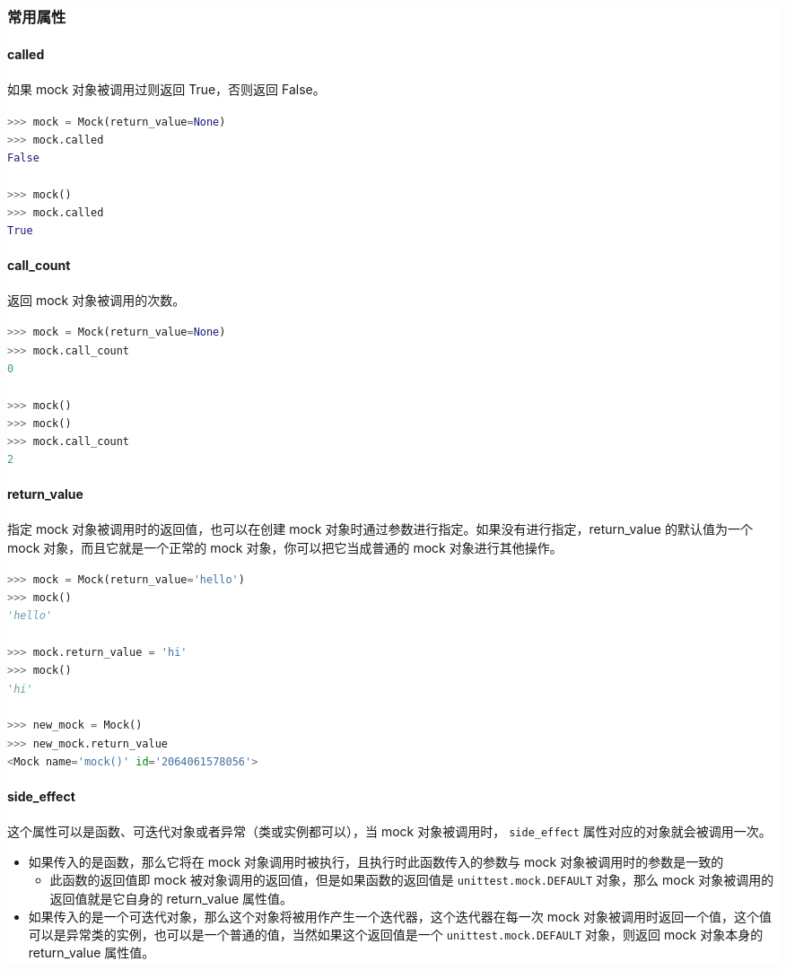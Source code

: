 ### 常用属性

#### **called**

如果 mock 对象被调用过则返回 True，否则返回 False。

```py
>>> mock = Mock(return_value=None)
>>> mock.called
False

>>> mock()
>>> mock.called
True
```

#### **call_count**

返回 mock 对象被调用的次数。

```py
>>> mock = Mock(return_value=None)
>>> mock.call_count
0

>>> mock()
>>> mock()
>>> mock.call_count
2
```

#### **return_value**

指定 mock 对象被调用时的返回值，也可以在创建 mock 对象时通过参数进行指定。如果没有进行指定，return_value 的默认值为一个 mock 对象，而且它就是一个正常的 mock 对象，你可以把它当成普通的 mock 对象进行其他操作。

```py
>>> mock = Mock(return_value='hello')
>>> mock()
'hello'

>>> mock.return_value = 'hi'
>>> mock()
'hi'

>>> new_mock = Mock()
>>> new_mock.return_value
<Mock name='mock()' id='2064061578056'>
```

#### **side_effect**

这个属性可以是函数、可迭代对象或者异常（类或实例都可以），当 mock 对象被调用时， `side_effect` 属性对应的对象就会被调用一次。

- 如果传入的是函数，那么它将在 mock 对象调用时被执行，且执行时此函数传入的参数与 mock 对象被调用时的参数是一致的
    - 此函数的返回值即 mock 被对象调用的返回值，但是如果函数的返回值是 `unittest.mock.DEFAULT` 对象，那么 mock 对象被调用的返回值就是它自身的 return_value 属性值。
- 如果传入的是一个可迭代对象，那么这个对象将被用作产生一个迭代器，这个迭代器在每一次 mock 对象被调用时返回一个值，这个值可以是异常类的实例，也可以是一个普通的值，当然如果这个返回值是一个 `unittest.mock.DEFAULT` 对象，则返回 mock 对象本身的 return_value 属性值。
